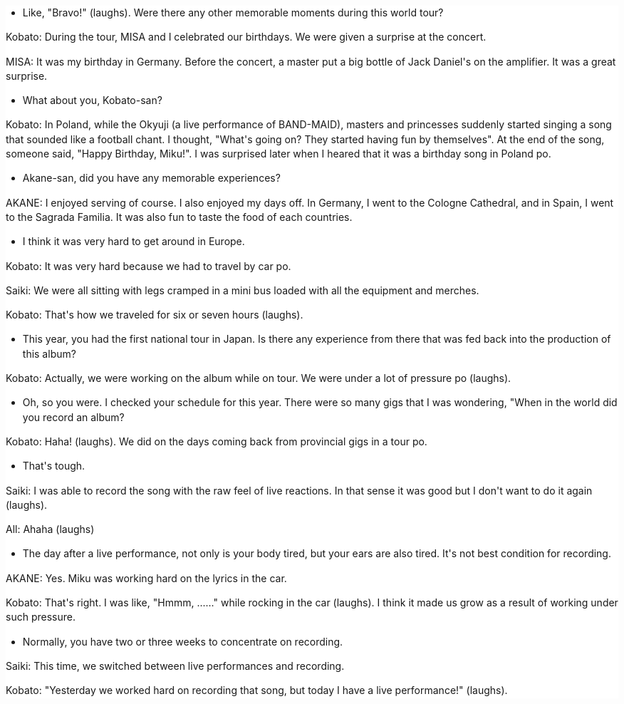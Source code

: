 - Like, "Bravo!" (laughs). Were there any other memorable moments during this world tour?

Kobato: During the tour, MISA and I celebrated our birthdays. We were given a surprise at the concert.

MISA: It was my birthday in Germany. Before the concert, a master put a big bottle of Jack Daniel's on the amplifier. It was a great surprise.

- What about you, Kobato-san?

Kobato: In Poland, while the Okyuji (a live performance of BAND-MAID), masters and princesses suddenly started singing a song that sounded like a football chant. I thought, "What's going on? They started having fun by themselves". At the end of the song, someone said, "Happy Birthday, Miku!". I was surprised later when I heared that it was a birthday song in Poland po.

- Akane-san, did you have any memorable experiences?

AKANE: I enjoyed serving of course. I also enjoyed my days off. In Germany, I went to the Cologne Cathedral, and in Spain, I went to the Sagrada Familia. It was also fun to taste the food of each countries.

- I think it was very hard to get around in Europe.

Kobato: It was very hard because we had to travel by car po.

Saiki: We were all sitting with legs cramped in a mini bus loaded with all the equipment and merches.

Kobato: That's how we traveled for six or seven hours (laughs).

- This year, you had the first national tour in Japan. Is there any experience from there that was fed back into the production of this album?

Kobato: Actually, we were working on the album while on tour. We were under a lot of pressure po (laughs).

- Oh, so you were. I checked your schedule for this year. There were so many gigs that I was wondering, "When in the world did you record an album?

Kobato: Haha! (laughs). We did on the days coming back from provincial gigs in a tour po.

- That's tough.

Saiki: I was able to record the song with the raw feel of live reactions. In that sense it was good but I don't want to do it again (laughs).

All: Ahaha (laughs)

- The day after a live performance, not only is your body tired, but your ears are also tired. It's not best condition for recording.

AKANE: Yes. Miku was working hard on the lyrics in the car.

Kobato: That's right. I was like, "Hmmm, ......" while rocking in the car (laughs). I think it made us grow as a result of working under such pressure.

- Normally, you have two or three weeks to concentrate on recording.

Saiki: This time, we switched between live performances and recording.

Kobato: "Yesterday we worked hard on recording that song, but today I have a live performance!" (laughs).
